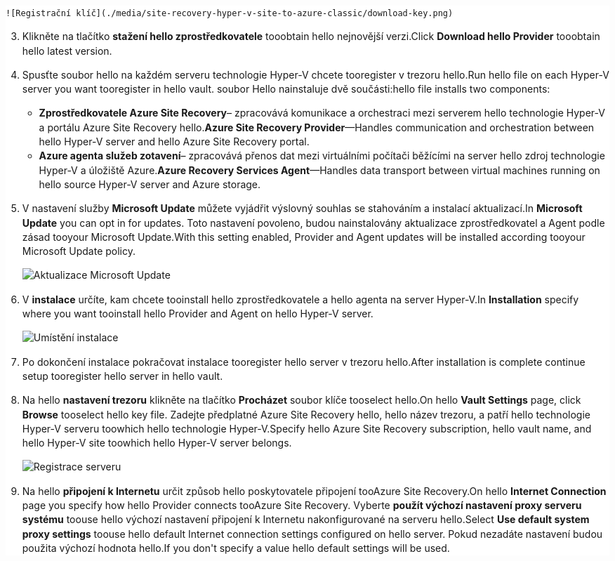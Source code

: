     ![Registrační klíč](./media/site-recovery-hyper-v-site-to-azure-classic/download-key.png)
3. <span data-ttu-id="d9f83-190">Klikněte na tlačítko **stažení hello zprostředkovatele** tooobtain hello nejnovější verzi.</span><span class="sxs-lookup"><span data-stu-id="d9f83-190">Click **Download hello Provider** tooobtain hello latest version.</span></span>
4. <span data-ttu-id="d9f83-191">Spusťte soubor hello na každém serveru technologie Hyper-V chcete tooregister v trezoru hello.</span><span class="sxs-lookup"><span data-stu-id="d9f83-191">Run hello file on each Hyper-V server you want tooregister in hello vault.</span></span> <span data-ttu-id="d9f83-192">soubor Hello nainstaluje dvě součásti:</span><span class="sxs-lookup"><span data-stu-id="d9f83-192">hello file installs two components:</span></span>
   * <span data-ttu-id="d9f83-193">**Zprostředkovatele Azure Site Recovery**– zpracovává komunikace a orchestraci mezi serverem hello technologie Hyper-V a portálu Azure Site Recovery hello.</span><span class="sxs-lookup"><span data-stu-id="d9f83-193">**Azure Site Recovery Provider**—Handles communication and orchestration between hello Hyper-V server and hello Azure Site Recovery portal.</span></span>
   * <span data-ttu-id="d9f83-194">**Azure agenta služeb zotavení**– zpracovává přenos dat mezi virtuálními počítači běžícími na server hello zdroj technologie Hyper-V a úložiště Azure.</span><span class="sxs-lookup"><span data-stu-id="d9f83-194">**Azure Recovery Services Agent**—Handles data transport between virtual machines running on hello source Hyper-V server and Azure storage.</span></span>
5. <span data-ttu-id="d9f83-195">V nastavení služby **Microsoft Update** můžete vyjádřit výslovný souhlas se stahováním a instalací aktualizací.</span><span class="sxs-lookup"><span data-stu-id="d9f83-195">In **Microsoft Update** you can opt in for updates.</span></span> <span data-ttu-id="d9f83-196">Toto nastavení povoleno, budou nainstalovány aktualizace zprostředkovatel a Agent podle zásad tooyour Microsoft Update.</span><span class="sxs-lookup"><span data-stu-id="d9f83-196">With this setting enabled, Provider and Agent updates will be installed according tooyour Microsoft Update policy.</span></span>

    ![Aktualizace Microsoft Update](./media/site-recovery-hyper-v-site-to-azure-classic/provider1.png)
6. <span data-ttu-id="d9f83-198">V **instalace** určíte, kam chcete tooinstall hello zprostředkovatele a hello agenta na server Hyper-V.</span><span class="sxs-lookup"><span data-stu-id="d9f83-198">In **Installation** specify where you want tooinstall hello Provider and Agent on hello Hyper-V server.</span></span>

    ![Umístění instalace](./media/site-recovery-hyper-v-site-to-azure-classic/provider2.png)
7. <span data-ttu-id="d9f83-200">Po dokončení instalace pokračovat instalace tooregister hello server v trezoru hello.</span><span class="sxs-lookup"><span data-stu-id="d9f83-200">After installation is complete continue setup tooregister hello server in hello vault.</span></span>
8. <span data-ttu-id="d9f83-201">Na hello **nastavení trezoru** klikněte na tlačítko **Procházet** soubor klíče tooselect hello.</span><span class="sxs-lookup"><span data-stu-id="d9f83-201">On hello **Vault Settings** page, click **Browse** tooselect hello key file.</span></span> <span data-ttu-id="d9f83-202">Zadejte předplatné Azure Site Recovery hello, hello název trezoru, a patří hello technologie Hyper-V serveru toowhich hello technologie Hyper-V.</span><span class="sxs-lookup"><span data-stu-id="d9f83-202">Specify hello Azure Site Recovery subscription, hello vault name, and hello Hyper-V site toowhich hello Hyper-V server belongs.</span></span>

    ![Registrace serveru](./media/site-recovery-hyper-v-site-to-azure-classic/provider8.PNG)
9. <span data-ttu-id="d9f83-204">Na hello **připojení k Internetu** určit způsob hello poskytovatele připojení tooAzure Site Recovery.</span><span class="sxs-lookup"><span data-stu-id="d9f83-204">On hello **Internet Connection** page you specify how hello Provider connects tooAzure Site Recovery.</span></span> <span data-ttu-id="d9f83-205">Vyberte **použít výchozí nastavení proxy serveru systému** toouse hello výchozí nastavení připojení k Internetu nakonfigurované na serveru hello.</span><span class="sxs-lookup"><span data-stu-id="d9f83-205">Select **Use default system proxy settings** toouse hello default Internet connection settings configured on hello server.</span></span> <span data-ttu-id="d9f83-206">Pokud nezadáte nastavení budou použita výchozí hodnota hello.</span><span class="sxs-lookup"><span data-stu-id="d9f83-206">If you don't specify a value hello default settings will be used.</span></span>
